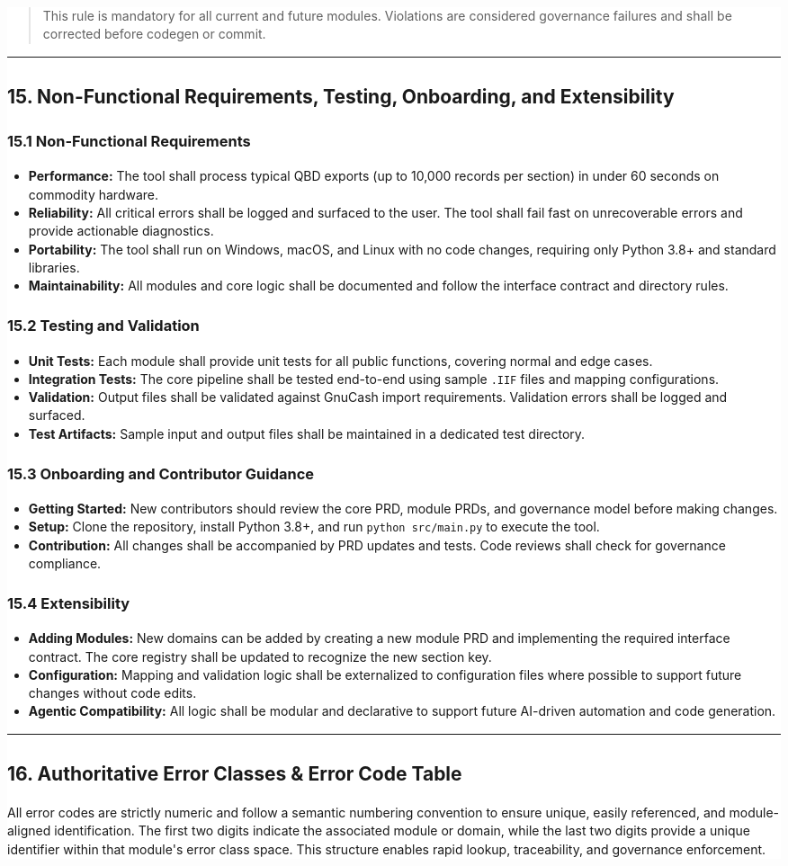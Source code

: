 > This rule is mandatory for all current and future modules. Violations are considered governance failures and shall be corrected before codegen or commit.

---

## 15. Non-Functional Requirements, Testing, Onboarding, and Extensibility

### 15.1 Non-Functional Requirements
- **Performance:** The tool shall process typical QBD exports (up to 10,000 records per section) in under 60 seconds on commodity hardware.
- **Reliability:** All critical errors shall be logged and surfaced to the user. The tool shall fail fast on unrecoverable errors and provide actionable diagnostics.
- **Portability:** The tool shall run on Windows, macOS, and Linux with no code changes, requiring only Python 3.8+ and standard libraries.
- **Maintainability:** All modules and core logic shall be documented and follow the interface contract and directory rules.

### 15.2 Testing and Validation
- **Unit Tests:** Each module shall provide unit tests for all public functions, covering normal and edge cases.
- **Integration Tests:** The core pipeline shall be tested end-to-end using sample `.IIF` files and mapping configurations.
- **Validation:** Output files shall be validated against GnuCash import requirements. Validation errors shall be logged and surfaced.
- **Test Artifacts:** Sample input and output files shall be maintained in a dedicated test directory.

### 15.3 Onboarding and Contributor Guidance
- **Getting Started:** New contributors should review the core PRD, module PRDs, and governance model before making changes.
- **Setup:** Clone the repository, install Python 3.8+, and run `python src/main.py` to execute the tool.
- **Contribution:** All changes shall be accompanied by PRD updates and tests. Code reviews shall check for governance compliance.

### 15.4 Extensibility
- **Adding Modules:** New domains can be added by creating a new module PRD and implementing the required interface contract. The core registry shall be updated to recognize the new section key.
- **Configuration:** Mapping and validation logic shall be externalized to configuration files where possible to support future changes without code edits.
- **Agentic Compatibility:** All logic shall be modular and declarative to support future AI-driven automation and code generation.

---

## 16. Authoritative Error Classes & Error Code Table

All error codes are strictly numeric and follow a semantic numbering convention to ensure unique, easily referenced, and module-aligned identification. The first two digits indicate the associated module or domain, while the last two digits provide a unique identifier within that module's error class space. This structure enables rapid lookup, traceability, and governance enforcement.

